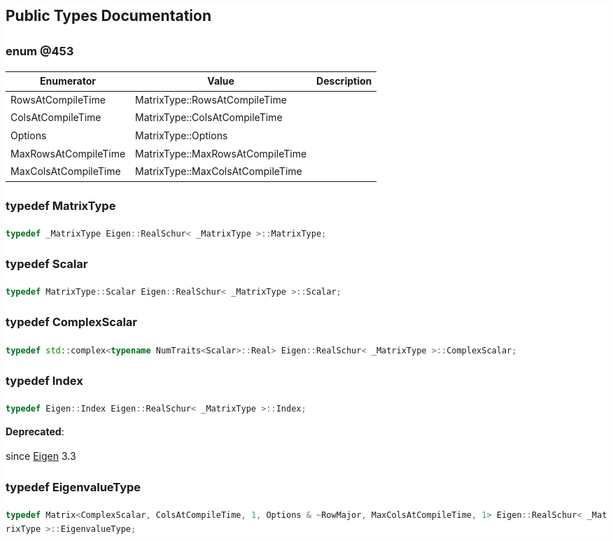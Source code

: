## Public Types Documentation

### enum @453

| Enumerator | Value | Description |
| ---------- | ----- | ----------- |
| RowsAtCompileTime | MatrixType::RowsAtCompileTime|   |
| ColsAtCompileTime | MatrixType::ColsAtCompileTime|   |
| Options | MatrixType::Options|   |
| MaxRowsAtCompileTime | MatrixType::MaxRowsAtCompileTime|   |
| MaxColsAtCompileTime | MatrixType::MaxColsAtCompileTime|   |




### typedef MatrixType

```cpp
typedef _MatrixType Eigen::RealSchur< _MatrixType >::MatrixType;
```


### typedef Scalar

```cpp
typedef MatrixType::Scalar Eigen::RealSchur< _MatrixType >::Scalar;
```


### typedef ComplexScalar

```cpp
typedef std::complex<typename NumTraits<Scalar>::Real> Eigen::RealSchur< _MatrixType >::ComplexScalar;
```


### typedef Index

```cpp
typedef Eigen::Index Eigen::RealSchur< _MatrixType >::Index;
```


**Deprecated**: 

since <a href="http://example.org/namespaces/namespaceeigen/">Eigen</a> 3.3 

### typedef EigenvalueType

```cpp
typedef Matrix<ComplexScalar, ColsAtCompileTime, 1, Options & ~RowMajor, MaxColsAtCompileTime, 1> Eigen::RealSchur< _MatrixType >::EigenvalueType;
```
